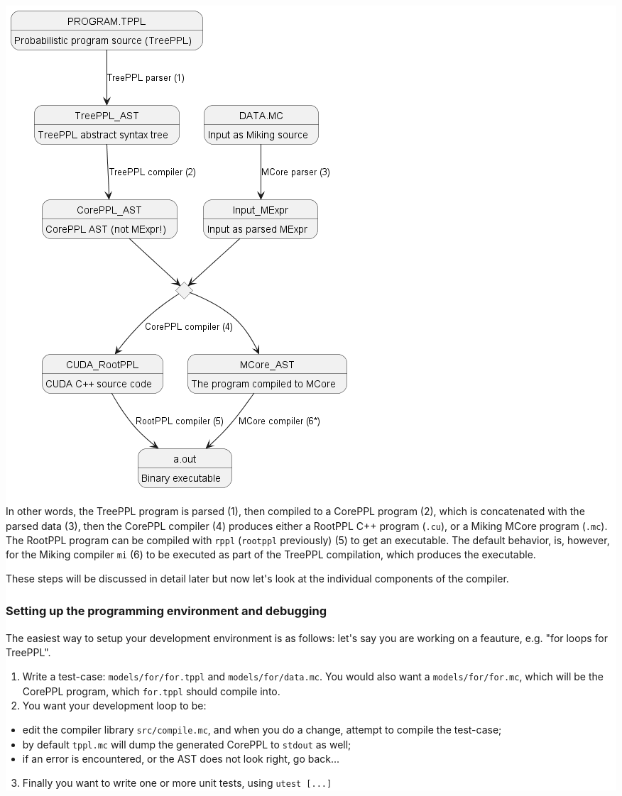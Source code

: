 ![Compilation pipeline](./uml/compilation-pipeline.png)

In other words, the TreePPL program is parsed (1), then compiled to a CorePPL program (2), which is concatenated with the parsed data (3), then the CorePPL compiler (4) produces either a RootPPL C++ program (`.cu`), or a Miking MCore program (`.mc`). The RootPPL program can be compiled with `rppl` (`rootppl` previously) (5) to get an executable. The default behavior, is, however, for the Miking compiler `mi` (6) to be executed as part of the TreePPL compilation, which produces the executable.

These steps will be discussed in detail later
but now let's look at the individual components of the compiler.

### Setting up the programming environment and debugging

The easiest way to setup your development environment is as follows: let's say you are working on a feauture, e.g. "for loops for TreePPL".

1. Write a test-case: `models/for/for.tppl` and `models/for/data.mc`.  You would also want a `models/for/for.mc`, which will be the CorePPL program, which `for.tppl` should compile into.
2. You want your development loop to be:
  - edit the compiler library `src/compile.mc`, and when you do a change, attempt to compile the test-case;
  - by default `tppl.mc` will dump the generated CorePPL to `stdout` as well;
  - if an error is encountered, or the AST does not look right, go back...
3. Finally you want to write one or more unit
tests, using `utest [...]`
